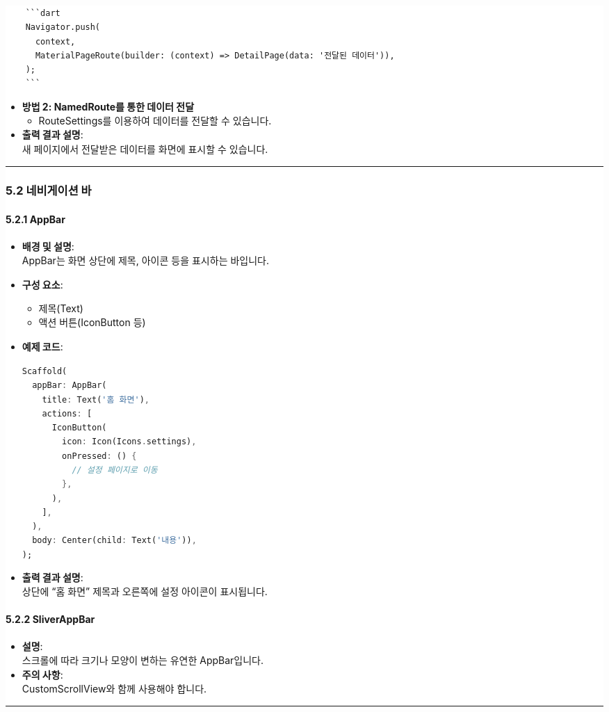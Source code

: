         ```dart
        Navigator.push(
          context,
          MaterialPageRoute(builder: (context) => DetailPage(data: '전달된 데이터')),
        );
        ```
        
- **방법 2: NamedRoute를 통한 데이터 전달**
    - RouteSettings를 이용하여 데이터를 전달할 수 있습니다.
- **출력 결과 설명**:  
    새 페이지에서 전달받은 데이터를 화면에 표시할 수 있습니다.

---

### 5.2 네비게이션 바

#### 5.2.1 AppBar

- **배경 및 설명**:  
    AppBar는 화면 상단에 제목, 아이콘 등을 표시하는 바입니다.
    
- **구성 요소**:
    
    - 제목(Text)
    - 액션 버튼(IconButton 등)
- **예제 코드**:
    
    ```dart
    Scaffold(
      appBar: AppBar(
        title: Text('홈 화면'),
        actions: [
          IconButton(
            icon: Icon(Icons.settings),
            onPressed: () {
              // 설정 페이지로 이동
            },
          ),
        ],
      ),
      body: Center(child: Text('내용')),
    );
    ```
    
- **출력 결과 설명**:  
    상단에 “홈 화면” 제목과 오른쪽에 설정 아이콘이 표시됩니다.
    

#### 5.2.2 SliverAppBar

- **설명**:  
    스크롤에 따라 크기나 모양이 변하는 유연한 AppBar입니다.
- **주의 사항**:  
    CustomScrollView와 함께 사용해야 합니다.

---